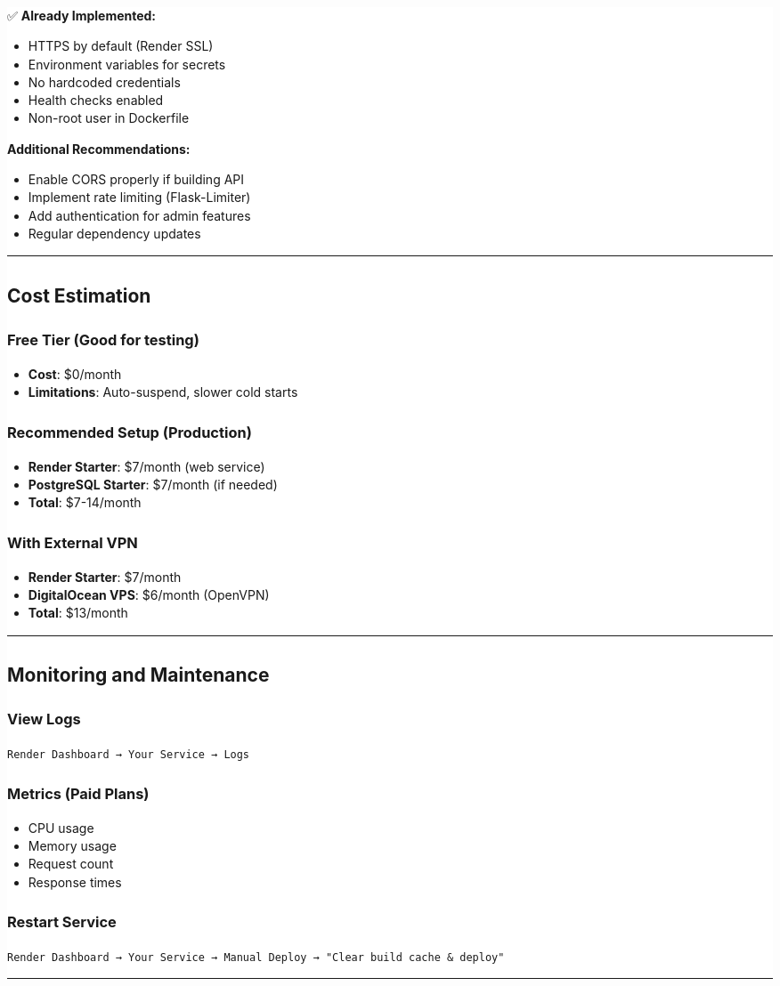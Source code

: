 ✅ **Already Implemented:**
- HTTPS by default (Render SSL)
- Environment variables for secrets
- No hardcoded credentials
- Health checks enabled
- Non-root user in Dockerfile

**Additional Recommendations:**
- Enable CORS properly if building API
- Implement rate limiting (Flask-Limiter)
- Add authentication for admin features
- Regular dependency updates

---

## Cost Estimation

### Free Tier (Good for testing)
- **Cost**: $0/month
- **Limitations**: Auto-suspend, slower cold starts

### Recommended Setup (Production)
- **Render Starter**: $7/month (web service)
- **PostgreSQL Starter**: $7/month (if needed)
- **Total**: $7-14/month

### With External VPN
- **Render Starter**: $7/month
- **DigitalOcean VPS**: $6/month (OpenVPN)
- **Total**: $13/month

---

## Monitoring and Maintenance

### View Logs
```
Render Dashboard → Your Service → Logs
```

### Metrics (Paid Plans)
- CPU usage
- Memory usage
- Request count
- Response times

### Restart Service
```
Render Dashboard → Your Service → Manual Deploy → "Clear build cache & deploy"
```

---